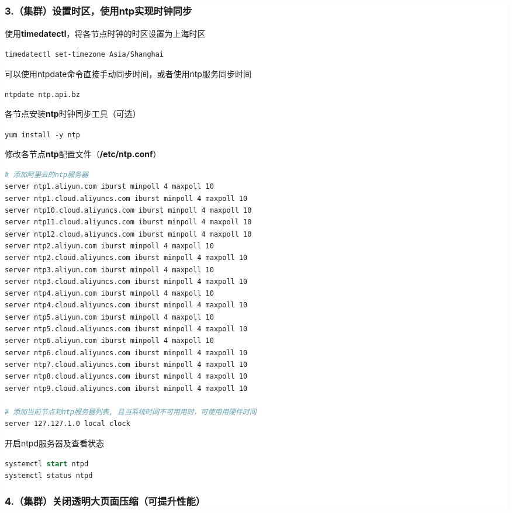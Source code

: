 ### 3.（集群）设置时区，使用ntp实现时钟同步

使用**timedatectl**，将各节点时钟的时区设置为上海时区

```C%2B%2B
timedatectl set-timezone Asia/Shanghai
```



可以使用ntpdate命令直接手动同步时间，或者使用ntp服务同步时间

```Shell
ntpdate ntp.api.bz
```



各节点安装**ntp**时钟同步工具（可选）

```Nginx
yum install -y ntp
```

修改各节点**ntp**配置文件（**/etc/ntp.conf**）

```Bash
# 添加阿里云的ntp服务器
server ntp1.aliyun.com iburst minpoll 4 maxpoll 10
server ntp1.cloud.aliyuncs.com iburst minpoll 4 maxpoll 10
server ntp10.cloud.aliyuncs.com iburst minpoll 4 maxpoll 10
server ntp11.cloud.aliyuncs.com iburst minpoll 4 maxpoll 10
server ntp12.cloud.aliyuncs.com iburst minpoll 4 maxpoll 10
server ntp2.aliyun.com iburst minpoll 4 maxpoll 10
server ntp2.cloud.aliyuncs.com iburst minpoll 4 maxpoll 10
server ntp3.aliyun.com iburst minpoll 4 maxpoll 10
server ntp3.cloud.aliyuncs.com iburst minpoll 4 maxpoll 10
server ntp4.aliyun.com iburst minpoll 4 maxpoll 10
server ntp4.cloud.aliyuncs.com iburst minpoll 4 maxpoll 10
server ntp5.aliyun.com iburst minpoll 4 maxpoll 10
server ntp5.cloud.aliyuncs.com iburst minpoll 4 maxpoll 10
server ntp6.aliyun.com iburst minpoll 4 maxpoll 10
server ntp6.cloud.aliyuncs.com iburst minpoll 4 maxpoll 10
server ntp7.cloud.aliyuncs.com iburst minpoll 4 maxpoll 10
server ntp8.cloud.aliyuncs.com iburst minpoll 4 maxpoll 10
server ntp9.cloud.aliyuncs.com iburst minpoll 4 maxpoll 10

# 添加当前节点到ntp服务器列表, 且当系统时间不可⽤用时，可使⽤用硬件时间
server 127.127.1.0 local clock
```

开启ntpd服务器及查看状态

```SQL
systemctl start ntpd
systemctl status ntpd
```

### 4.（集群）关闭透明大页面压缩（可提升性能）
